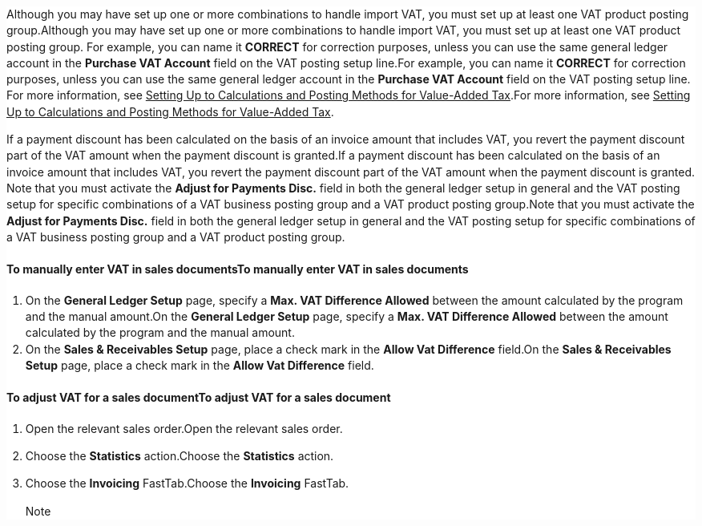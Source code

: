 <span data-ttu-id="2e5c5-149">Although you may have set up one or more combinations to handle import VAT, you must set up at least one VAT product posting group.</span><span class="sxs-lookup"><span data-stu-id="2e5c5-149">Although you may have set up one or more combinations to handle import VAT, you must set up at least one VAT product posting group.</span></span> <span data-ttu-id="2e5c5-150">For example, you can name it **CORRECT** for correction purposes, unless you can use the same general ledger account in the **Purchase VAT Account** field on the VAT posting setup line.</span><span class="sxs-lookup"><span data-stu-id="2e5c5-150">For example, you can name it **CORRECT** for correction purposes, unless you can use the same general ledger account in the **Purchase VAT Account** field on the VAT posting setup line.</span></span> <span data-ttu-id="2e5c5-151">For more information, see [Setting Up to Calculations and Posting Methods for Value-Added Tax](finance-setup-vat.md).</span><span class="sxs-lookup"><span data-stu-id="2e5c5-151">For more information, see [Setting Up to Calculations and Posting Methods for Value-Added Tax](finance-setup-vat.md).</span></span>

<span data-ttu-id="2e5c5-152">If a payment discount has been calculated on the basis of an invoice amount that includes VAT, you revert the payment discount part of the VAT amount when the payment discount is granted.</span><span class="sxs-lookup"><span data-stu-id="2e5c5-152">If a payment discount has been calculated on the basis of an invoice amount that includes VAT, you revert the payment discount part of the VAT amount when the payment discount is granted.</span></span> <span data-ttu-id="2e5c5-153">Note that you must activate the **Adjust for Payments Disc.** field in both the general ledger setup in general and the VAT posting setup for specific combinations of a VAT business posting group and a VAT product posting group.</span><span class="sxs-lookup"><span data-stu-id="2e5c5-153">Note that you must activate the **Adjust for Payments Disc.** field in both the general ledger setup in general and the VAT posting setup for specific combinations of a VAT business posting group and a VAT product posting group.</span></span>  

#### <a name="to-manually-enter-vat-in-sales-documents"></a><span data-ttu-id="2e5c5-154">To manually enter VAT in sales documents</span><span class="sxs-lookup"><span data-stu-id="2e5c5-154">To manually enter VAT in sales documents</span></span>  
1. <span data-ttu-id="2e5c5-155">On the **General Ledger Setup** page, specify a **Max. VAT Difference Allowed** between the amount calculated by the program and the manual amount.</span><span class="sxs-lookup"><span data-stu-id="2e5c5-155">On the **General Ledger Setup** page, specify a **Max. VAT Difference Allowed** between the amount calculated by the program and the manual amount.</span></span>  
2. <span data-ttu-id="2e5c5-156">On the **Sales & Receivables Setup** page, place a check mark in the **Allow Vat Difference** field.</span><span class="sxs-lookup"><span data-stu-id="2e5c5-156">On the **Sales & Receivables Setup** page, place a check mark in the **Allow Vat Difference** field.</span></span>  

#### <a name="to-adjust-vat-for-a-sales-document"></a><span data-ttu-id="2e5c5-157">To adjust VAT for a sales document</span><span class="sxs-lookup"><span data-stu-id="2e5c5-157">To adjust VAT for a sales document</span></span>  
1. <span data-ttu-id="2e5c5-158">Open the relevant sales order.</span><span class="sxs-lookup"><span data-stu-id="2e5c5-158">Open the relevant sales order.</span></span>  
2. <span data-ttu-id="2e5c5-159">Choose the **Statistics** action.</span><span class="sxs-lookup"><span data-stu-id="2e5c5-159">Choose the **Statistics** action.</span></span>  
3. <span data-ttu-id="2e5c5-160">Choose the **Invoicing** FastTab.</span><span class="sxs-lookup"><span data-stu-id="2e5c5-160">Choose the **Invoicing** FastTab.</span></span>  
  
    > [!NOTE]  